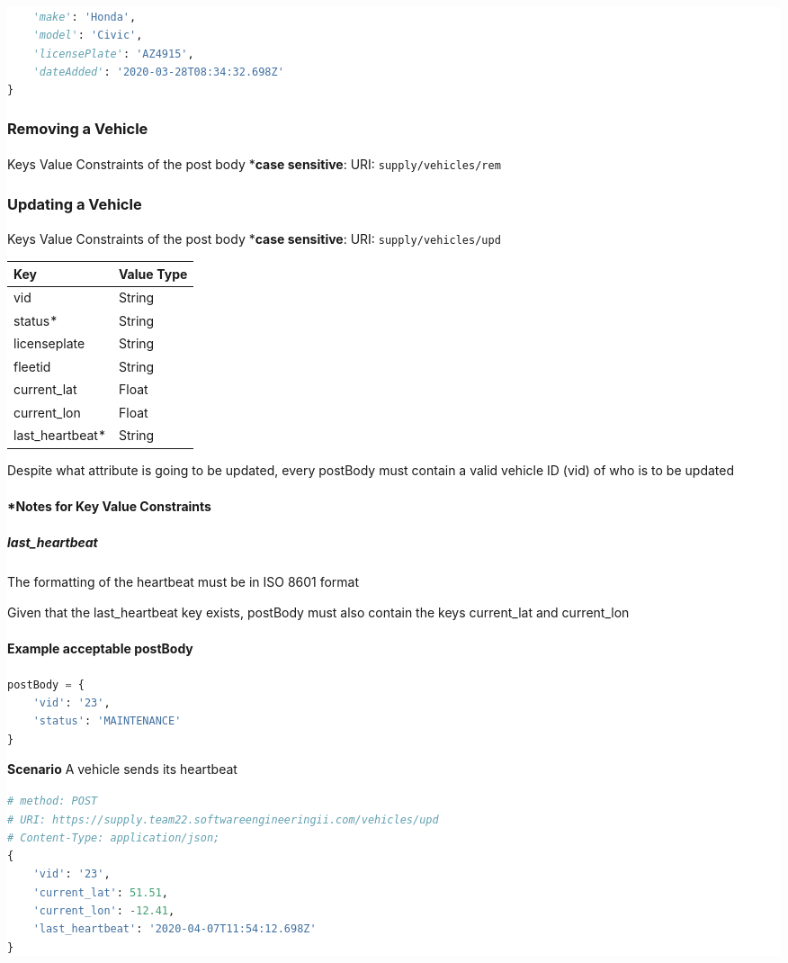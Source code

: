 ```python
    'make': 'Honda',
    'model': 'Civic',
    'licensePlate': 'AZ4915',
    'dateAdded': '2020-03-28T08:34:32.698Z'
}
```
### Removing a Vehicle
Keys Value Constraints of the post body ***case sensitive**:
URI: `supply/vehicles/rem`

### Updating a Vehicle
Keys Value Constraints of the post body ***case sensitive**:
URI: `supply/vehicles/upd`

|Key                |Value Type
|:---               |:---
|vid                |String
|status*            |String
|licenseplate       |String
|fleetid            |String
|current_lat        |Float
|current_lon        |Float
|last_heartbeat*    |String

Despite what attribute is going to be updated, every postBody must contain a valid vehicle ID (vid) of who is to be updated

#### *Notes for Key Value Constraints
##### last_heartbeat
The formatting of the heartbeat must be in ISO 8601 format  

Given that the last_heartbeat key exists, postBody must also contain the keys current_lat and current_lon

#### Example acceptable postBody
```python
postBody = {
    'vid': '23',
    'status': 'MAINTENANCE'
}
```
**Scenario**
A vehicle sends its heartbeat
```python
# method: POST 
# URI: https://supply.team22.softwareengineeringii.com/vehicles/upd
# Content-Type: application/json;
{
    'vid': '23',
    'current_lat': 51.51,
    'current_lon': -12.41, 
    'last_heartbeat': '2020-04-07T11:54:12.698Z'
}
```